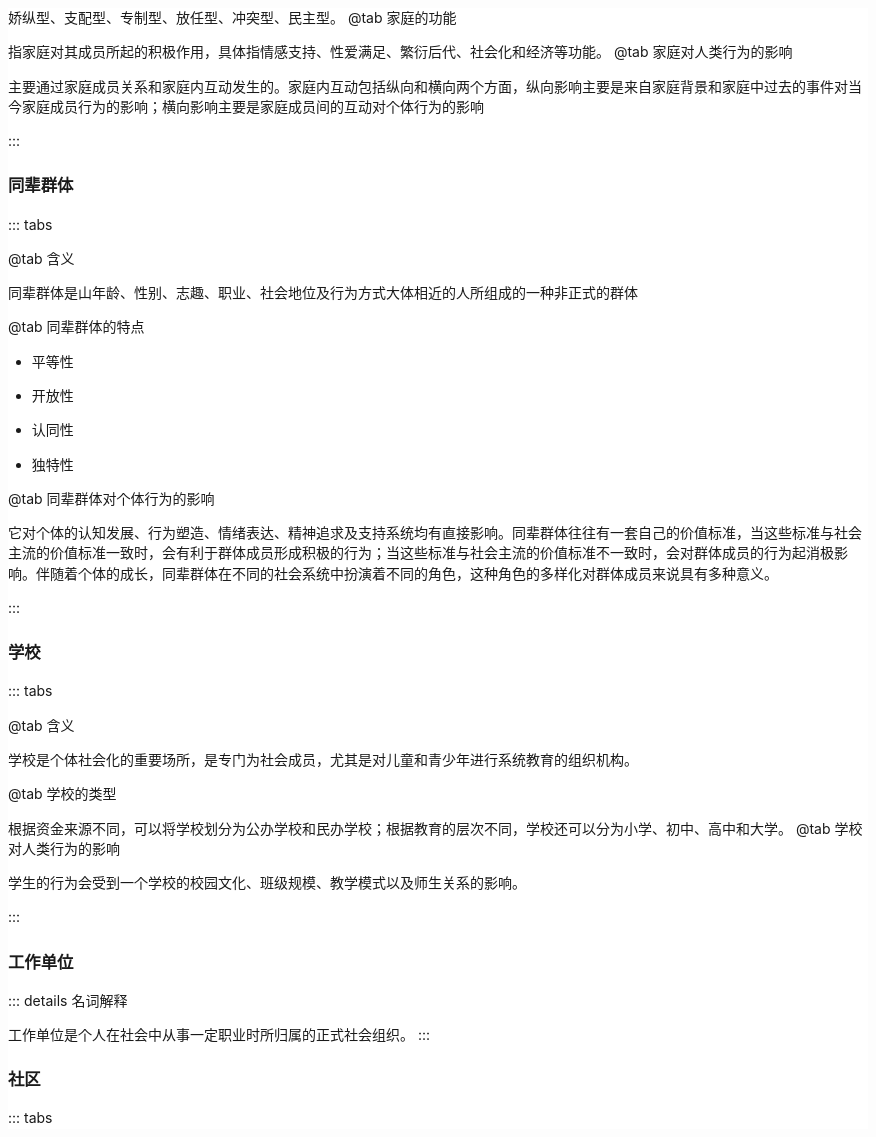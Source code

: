 娇纵型、支配型、专制型、放任型、冲突型、民主型。
@tab 家庭的功能

指家庭对其成员所起的积极作用，具体指情感支持、性爱满足、繁衍后代、社会化和经济等功能。
@tab 家庭对人类行为的影响

主要通过家庭成员关系和家庭内互动发生的。家庭内互动包括纵向和横向两个方面，纵向影响主要是来自家庭背景和家庭中过去的事件对当今家庭成员行为的影响；横向影响主要是家庭成员间的互动对个体行为的影响

:::

### 同辈群体

::: tabs

@tab 含义

同辈群体是山年龄、性别、志趣、职业、社会地位及行为方式大体相近的人所组成的一种非正式的群体

@tab 同辈群体的特点

- 平等性
- 开放性
- 认同性

- 独特性

@tab 同辈群体对个体行为的影响

它对个体的认知发展、行为塑造、情绪表达、精神追求及支持系统均有直接影响。同辈群体往往有一套自己的价值标准，当这些标准与社会主流的价值标准一致时，会有利于群体成员形成积极的行为；当这些标准与社会主流的价值标准不一致时，会对群体成员的行为起消极影响。伴随着个体的成长，同辈群体在不同的社会系统中扮演着不同的角色，这种角色的多样化对群体成员来说具有多种意义。

:::

### 学校

::: tabs

@tab 含义

学校是个体社会化的重要场所，是专门为社会成员，尤其是对儿童和青少年进行系统教育的组织机构。

@tab 学校的类型

根据资金来源不同，可以将学校划分为公办学校和民办学校；根据教育的层次不同，学校还可以分为小学、初中、高中和大学。
@tab 学校对人类行为的影响

学生的行为会受到一个学校的校园文化、班级规模、教学模式以及师生关系的影响。

:::

### 工作单位

::: details 名词解释

工作单位是个人在社会中从事一定职业时所归属的正式社会组织。
:::

### 社区

::: tabs
